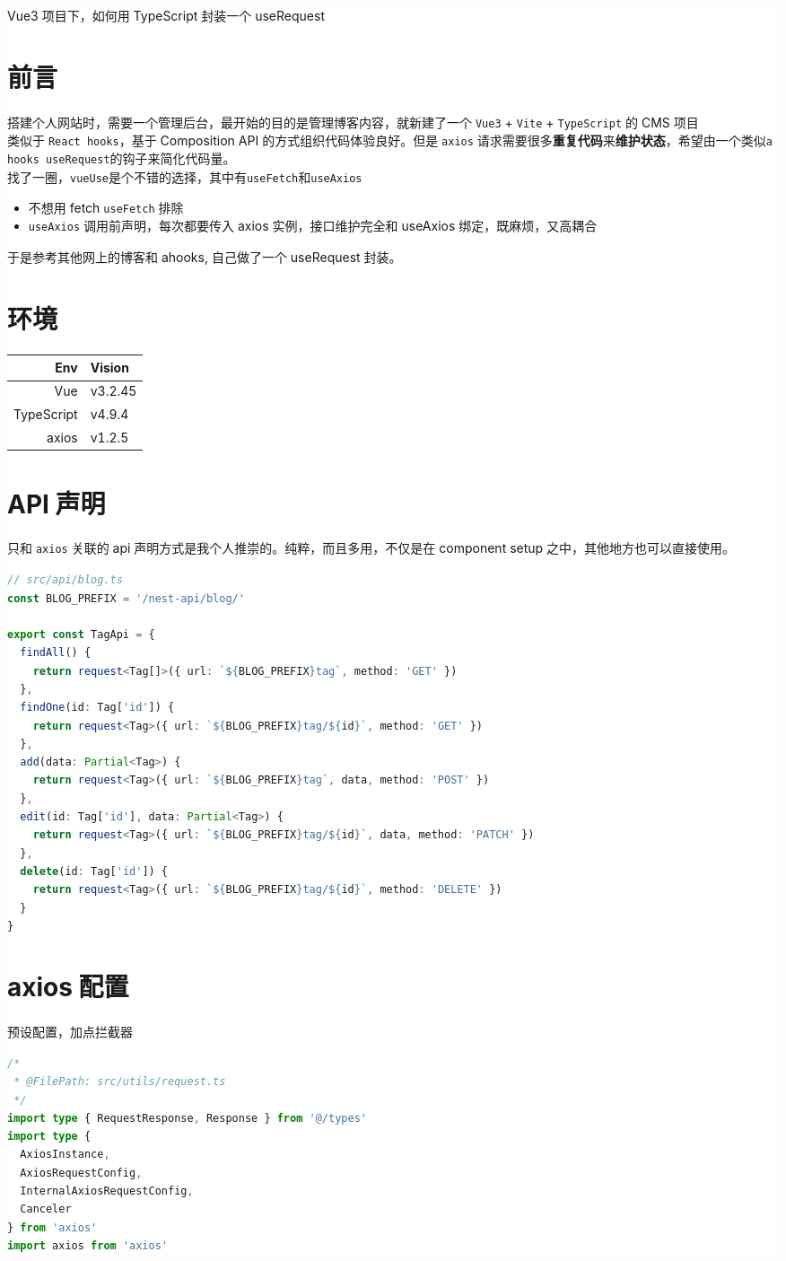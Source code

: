 Vue3 项目下，如何用 TypeScript 封装一个 useRequest

# 前言
搭建个人网站时，需要一个管理后台，最开始的目的是管理博客内容，就新建了一个 `Vue3` + `Vite` + `TypeScript` 的 CMS 项目  
类似于 `React hooks`，基于 Composition API 的方式组织代码体验良好。但是 `axios` 请求需要很多**重复代码**来**维护状态**，希望由一个类似`ahooks useRequest`的钩子来简化代码量。  
找了一圈，`vueUse`是个不错的选择，其中有`useFetch`和`useAxios`  
 - 不想用 fetch `useFetch` 排除  
 - `useAxios` 调用前声明，每次都要传入 axios 实例，接口维护完全和 useAxios 绑定，既麻烦，又高耦合  

于是参考其他网上的博客和 ahooks, 自己做了一个 useRequest 封装。

# 环境
|        Env | Vision   |
| ---------: | :------- |
|        Vue | v3.2.45  |
| TypeScript | v4.9.4   |
|      axios | v1.2.5   |

# API 声明
只和 `axios` 关联的 api 声明方式是我个人推崇的。纯粹，而且多用，不仅是在 component setup 之中，其他地方也可以直接使用。  
```typescript
// src/api/blog.ts
const BLOG_PREFIX = '/nest-api/blog/'

export const TagApi = {
  findAll() {
    return request<Tag[]>({ url: `${BLOG_PREFIX}tag`, method: 'GET' })
  },
  findOne(id: Tag['id']) {
    return request<Tag>({ url: `${BLOG_PREFIX}tag/${id}`, method: 'GET' })
  },
  add(data: Partial<Tag>) {
    return request<Tag>({ url: `${BLOG_PREFIX}tag`, data, method: 'POST' })
  },
  edit(id: Tag['id'], data: Partial<Tag>) {
    return request<Tag>({ url: `${BLOG_PREFIX}tag/${id}`, data, method: 'PATCH' })
  },
  delete(id: Tag['id']) {
    return request<Tag>({ url: `${BLOG_PREFIX}tag/${id}`, method: 'DELETE' })
  }
}
```

# axios 配置
预设配置，加点拦截器
```typescript
/*
 * @FilePath: src/utils/request.ts
 */
import type { RequestResponse, Response } from '@/types'
import type {
  AxiosInstance,
  AxiosRequestConfig,
  InternalAxiosRequestConfig,
  Canceler
} from 'axios'
import axios from 'axios'
```